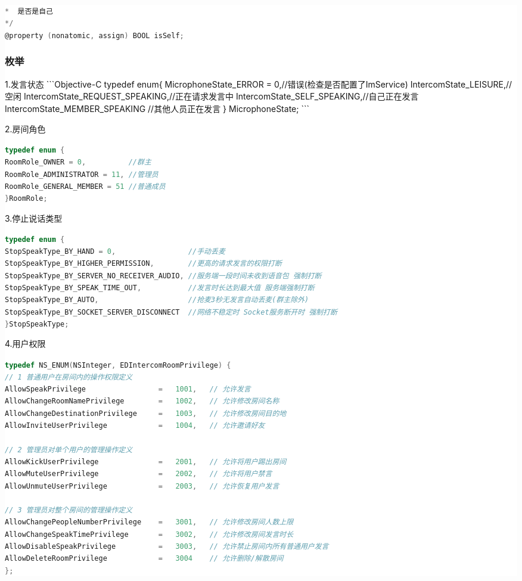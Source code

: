 ```Objective-C
*  是否是自己
*/
@property (nonatomic, assign) BOOL isSelf;
```

<h3>枚举</h3>
1.发言状态
```Objective-C
typedef enum{
MicrophoneState_ERROR = 0,//错误(检查是否配置了ImService)
IntercomState_LEISURE,//空闲
IntercomState_REQUEST_SPEAKING,//正在请求发言中
IntercomState_SELF_SPEAKING,//自己正在发言
IntercomState_MEMBER_SPEAKING //其他人员正在发言
} MicrophoneState;
```

2.房间角色
```Objective-C
typedef enum {
RoomRole_OWNER = 0,          //群主
RoomRole_ADMINISTRATOR = 11, //管理员
RoomRole_GENERAL_MEMBER = 51 //普通成员
}RoomRole;
```

3.停止说话类型
```Objective-C
typedef enum {
StopSpeakType_BY_HAND = 0,                 //手动丢麦
StopSpeakType_BY_HIGHER_PERMISSION,        //更高的请求发言的权限打断
StopSpeakType_BY_SERVER_NO_RECEIVER_AUDIO, //服务端一段时间未收到语音包 强制打断
StopSpeakType_BY_SPEAK_TIME_OUT,           //发言时长达到最大值 服务端强制打断
StopSpeakType_BY_AUTO,                     //抢麦3秒无发言自动丢麦(群主除外)
StopSpeakType_BY_SOCKET_SERVER_DISCONNECT  //网络不稳定时 Socket服务断开时 强制打断
}StopSpeakType;
```

4.用户权限
```Objective-C
typedef NS_ENUM(NSInteger, EDIntercomRoomPrivilege) {
// 1 普通用户在房间内的操作权限定义
AllowSpeakPrivilege                 =   1001,   // 允许发言
AllowChangeRoomNamePrivilege        =   1002,   // 允许修改房间名称
AllowChangeDestinationPrivilege     =   1003,   // 允许修改房间目的地
AllowInviteUserPrivilege            =   1004,   // 允许邀请好友

// 2 管理员对单个用户的管理操作定义
AllowKickUserPrivilege              =   2001,   // 允许将用户踢出房间
AllowMuteUserPrivilege              =   2002,   // 允许将用户禁言
AllowUnmuteUserPrivilege            =   2003,   // 允许恢复用户发言

// 3 管理员对整个房间的管理操作定义
AllowChangePeopleNumberPrivilege    =   3001,   // 允许修改房间人数上限
AllowChangeSpeakTimePrivilege       =   3002,   // 允许修改房间发言时长
AllowDisableSpeakPrivilege          =   3003,   // 允许禁止房间内所有普通用户发言
AllowDeleteRoomPrivilege            =   3004    // 允许删除/解散房间
};
```
